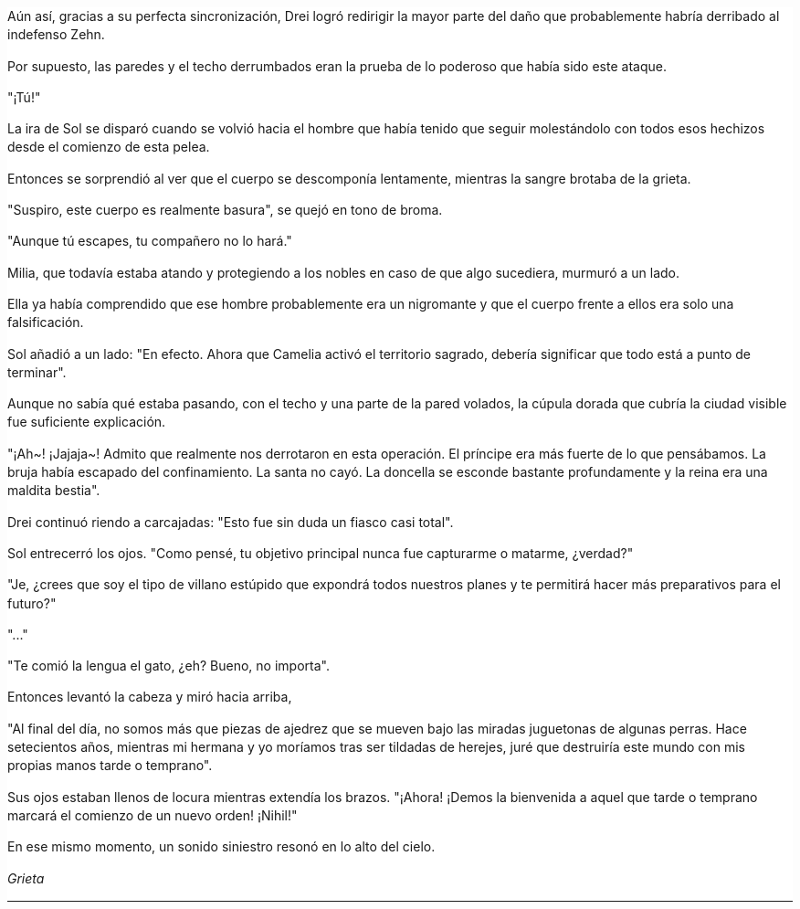 Aún así, gracias a su perfecta sincronización, Drei logró redirigir la mayor parte del daño que probablemente habría derribado al indefenso Zehn.

Por supuesto, las paredes y el techo derrumbados eran la prueba de lo poderoso que había sido este ataque.

"¡Tú!"

La ira de Sol se disparó cuando se volvió hacia el hombre que había tenido que seguir molestándolo con todos esos hechizos desde el comienzo de esta pelea. 

Entonces se sorprendió al ver que el cuerpo se descomponía lentamente, mientras la sangre brotaba de la grieta.

"Suspiro, este cuerpo es realmente basura", se quejó en tono de broma.

"Aunque tú escapes, tu compañero no lo hará."

Milia, que todavía estaba atando y protegiendo a los nobles en caso de que algo sucediera, murmuró a un lado. 

Ella ya había comprendido que ese hombre probablemente era un nigromante y que el cuerpo frente a ellos era solo una falsificación.

Sol añadió a un lado: "En efecto. Ahora que Camelia activó el territorio sagrado, debería significar que todo está a punto de terminar".

Aunque no sabía qué estaba pasando, con el techo y una parte de la pared volados, la cúpula dorada que cubría la ciudad visible fue suficiente explicación. 

"¡Ah~! ¡Jajaja~! Admito que realmente nos derrotaron en esta operación. El príncipe era más fuerte de lo que pensábamos. La bruja había escapado del confinamiento. La santa no cayó. La doncella se esconde bastante profundamente y la reina era una maldita bestia".

Drei continuó riendo a carcajadas: "Esto fue sin duda un fiasco casi total".

Sol entrecerró los ojos. "Como pensé, tu objetivo principal nunca fue capturarme o matarme, ¿verdad?"

"Je, ¿crees que soy el tipo de villano estúpido que expondrá todos nuestros planes y te permitirá hacer más preparativos para el futuro?"

"..."

"Te comió la lengua el gato, ¿eh? Bueno, no importa".

Entonces levantó la cabeza y miró hacia arriba, 

"Al final del día, no somos más que piezas de ajedrez que se mueven bajo las miradas juguetonas de algunas perras. Hace setecientos años, mientras mi hermana y yo moríamos tras ser tildadas de herejes, juré que destruiría este mundo con mis propias manos tarde o temprano".

Sus ojos estaban llenos de locura mientras extendía los brazos. "¡Ahora! ¡Demos la bienvenida a aquel que tarde o temprano marcará el comienzo de un nuevo orden! ¡Nihil!"

En ese mismo momento, un sonido siniestro resonó en lo alto del cielo.

*Grieta*

-----
